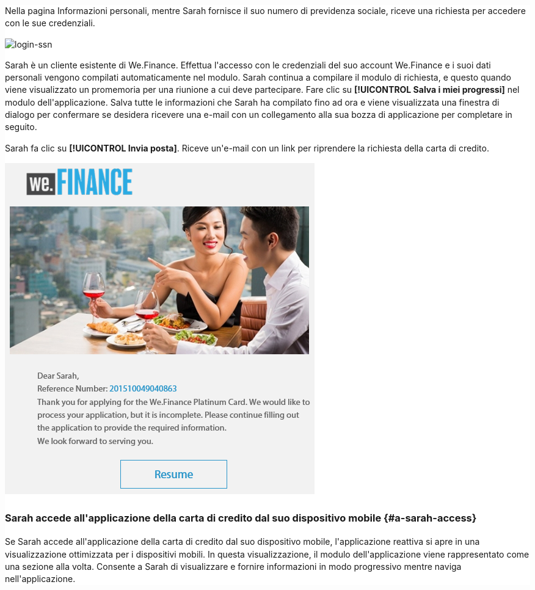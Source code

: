 Nella pagina Informazioni personali, mentre Sarah fornisce il suo numero di previdenza sociale, riceve una richiesta per accedere con le sue credenziali.

![login-ssn](assets/login-ssn.png)

Sarah è un cliente esistente di We.Finance. Effettua l&#39;accesso con le credenziali del suo account We.Finance e i suoi dati personali vengono compilati automaticamente nel modulo. Sarah continua a compilare il modulo di richiesta, e questo quando viene visualizzato un promemoria per una riunione a cui deve partecipare. Fare clic su **[!UICONTROL Salva i miei progressi]** nel modulo dell&#39;applicazione. Salva tutte le informazioni che Sarah ha compilato fino ad ora e viene visualizzata una finestra di dialogo per confermare se desidera ricevere una e-mail con un collegamento alla sua bozza di applicazione per completare in seguito.

Sarah fa clic su **[!UICONTROL Invia posta]**. Riceve un&#39;e-mail con un link per riprendere la richiesta della carta di credito.

![curriculum](assets/resume.png)




### Sarah accede all&#39;applicazione della carta di credito dal suo dispositivo mobile {#a-sarah-access}

Se Sarah accede all&#39;applicazione della carta di credito dal suo dispositivo mobile, l&#39;applicazione reattiva si apre in una visualizzazione ottimizzata per i dispositivi mobili. In questa visualizzazione, il modulo dell&#39;applicazione viene rappresentato come una sezione alla volta. Consente a Sarah di visualizzare e fornire informazioni in modo progressivo mentre naviga nell&#39;applicazione.
